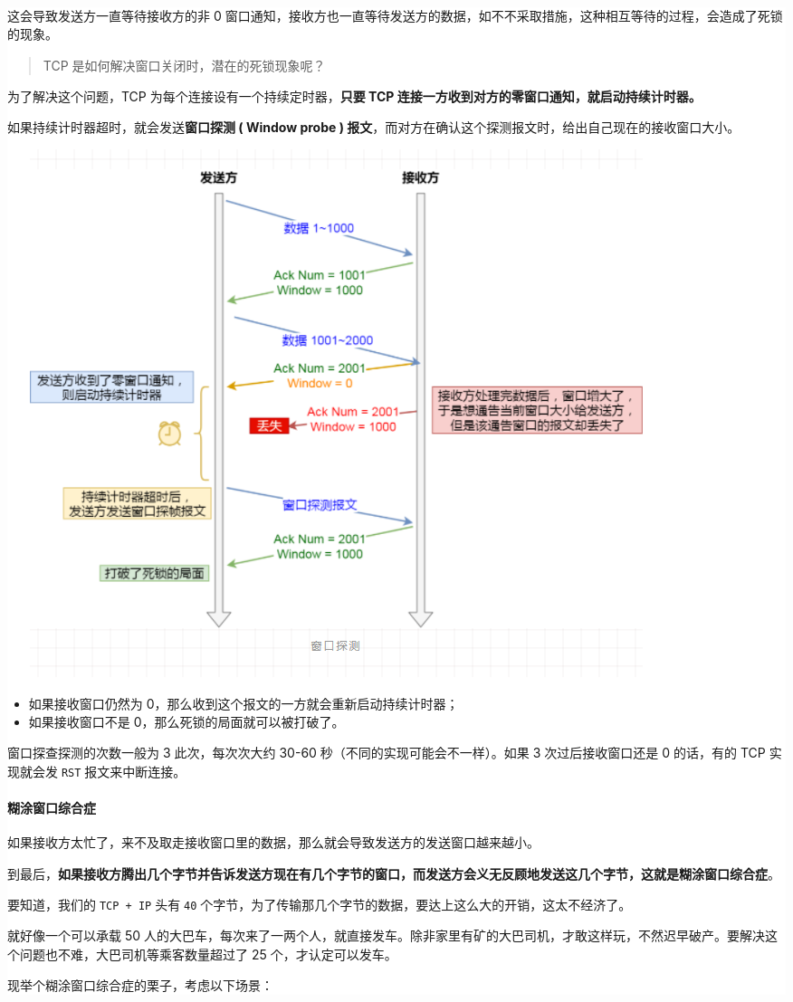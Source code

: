 这会导致发送方一直等待接收方的非 0 窗口通知，接收方也一直等待发送方的数据，如不不采取措施，这种相互等待的过程，会造成了死锁的现象。

> TCP 是如何解决窗口关闭时，潜在的死锁现象呢？

为了解决这个问题，TCP 为每个连接设有一个持续定时器，**只要 TCP 连接一方收到对方的零窗口通知，就启动持续计时器。**

如果持续计时器超时，就会发送**窗口探测 ( Window probe ) 报文**，而对方在确认这个探测报文时，给出自己现在的接收窗口大小。

![image-20220315235238577](pictures/image-20220315235238577.png)

- 如果接收窗口仍然为 0，那么收到这个报文的一方就会重新启动持续计时器；
- 如果接收窗口不是 0，那么死锁的局面就可以被打破了。

窗口探查探测的次数一般为 3 此次，每次次大约 30-60 秒（不同的实现可能会不一样）。如果 3 次过后接收窗口还是 0 的话，有的 TCP 实现就会发 `RST` 报文来中断连接。

#### 糊涂窗口综合症

如果接收方太忙了，来不及取走接收窗口里的数据，那么就会导致发送方的发送窗口越来越小。

到最后，**如果接收方腾出几个字节并告诉发送方现在有几个字节的窗口，而发送方会义无反顾地发送这几个字节，这就是糊涂窗口综合症**。

要知道，我们的 `TCP + IP` 头有 `40` 个字节，为了传输那几个字节的数据，要达上这么大的开销，这太不经济了。

就好像一个可以承载 50 人的大巴车，每次来了一两个人，就直接发车。除非家里有矿的大巴司机，才敢这样玩，不然迟早破产。要解决这个问题也不难，大巴司机等乘客数量超过了 25 个，才认定可以发车。

现举个糊涂窗口综合症的栗子，考虑以下场景：

